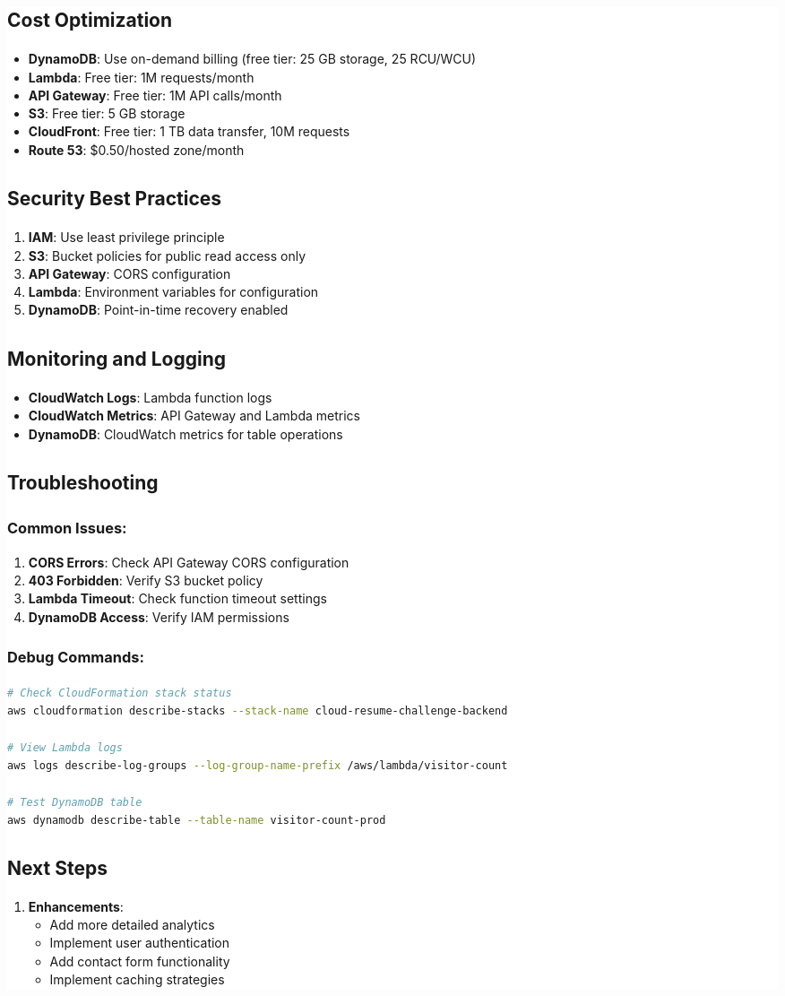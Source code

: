 ## Cost Optimization

- **DynamoDB**: Use on-demand billing (free tier: 25 GB storage, 25 RCU/WCU)
- **Lambda**: Free tier: 1M requests/month
- **API Gateway**: Free tier: 1M API calls/month
- **S3**: Free tier: 5 GB storage
- **CloudFront**: Free tier: 1 TB data transfer, 10M requests
- **Route 53**: $0.50/hosted zone/month

## Security Best Practices

1. **IAM**: Use least privilege principle
2. **S3**: Bucket policies for public read access only
3. **API Gateway**: CORS configuration
4. **Lambda**: Environment variables for configuration
5. **DynamoDB**: Point-in-time recovery enabled

## Monitoring and Logging

- **CloudWatch Logs**: Lambda function logs
- **CloudWatch Metrics**: API Gateway and Lambda metrics
- **DynamoDB**: CloudWatch metrics for table operations

## Troubleshooting

### Common Issues:

1. **CORS Errors**: Check API Gateway CORS configuration
2. **403 Forbidden**: Verify S3 bucket policy
3. **Lambda Timeout**: Check function timeout settings
4. **DynamoDB Access**: Verify IAM permissions

### Debug Commands:

```bash
# Check CloudFormation stack status
aws cloudformation describe-stacks --stack-name cloud-resume-challenge-backend

# View Lambda logs
aws logs describe-log-groups --log-group-name-prefix /aws/lambda/visitor-count

# Test DynamoDB table
aws dynamodb describe-table --table-name visitor-count-prod
```

## Next Steps

1. **Enhancements**:
   - Add more detailed analytics
   - Implement user authentication
   - Add contact form functionality
   - Implement caching strategies
